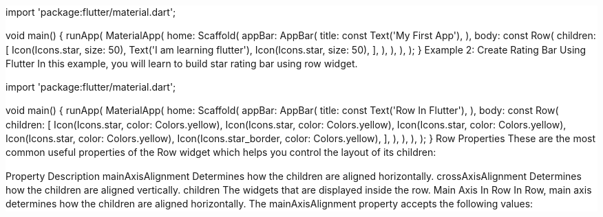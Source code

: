 import 'package:flutter/material.dart';

void main() {
  runApp(
    MaterialApp(
      home: Scaffold(
        appBar: AppBar(
          title: const Text('My First App'),
        ),
        body: const Row(
          children: [
            Icon(Icons.star, size: 50),
            Text('I am learning flutter'),
            Icon(Icons.star, size: 50),
          ],
        ),
      ),
    ),
  );
}
Example 2: Create Rating Bar Using Flutter
In this example, you will learn to build star rating bar using row widget.

import 'package:flutter/material.dart';

void main() {
  runApp(
    MaterialApp(
      home: Scaffold(
        appBar: AppBar(
          title: const Text('Row In Flutter'),
        ),
        body: const Row(
          children: [
            Icon(Icons.star, color: Colors.yellow),
            Icon(Icons.star, color: Colors.yellow),
            Icon(Icons.star, color: Colors.yellow),
            Icon(Icons.star, color: Colors.yellow),
            Icon(Icons.star_border, color: Colors.yellow),
          ],
        ),
      ),
    ),
  );
}
Row Properties
These are the most common useful properties of the Row widget which helps you control the layout of its children:

Property	Description
mainAxisAlignment	Determines how the children are aligned horizontally.
crossAxisAlignment	Determines how the children are aligned vertically.
children	The widgets that are displayed inside the row.
Main Axis In Row
In Row, main axis determines how the children are aligned horizontally. The mainAxisAlignment property accepts the following values:
